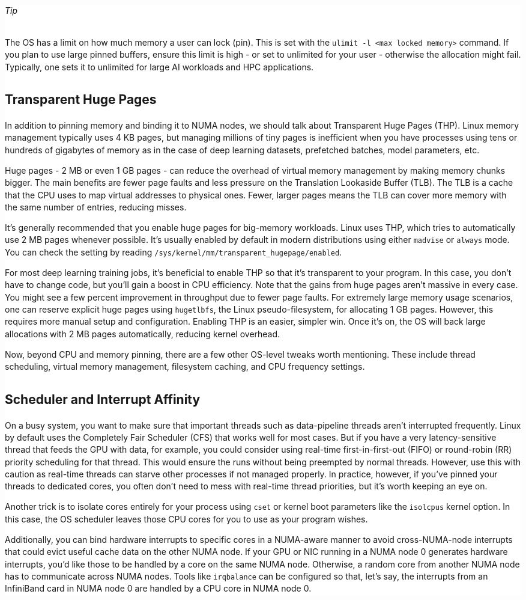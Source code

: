 ###### Tip

The OS has a limit on how much memory a user can lock (pin). This is set with the `ulimit -l <max locked memory>` command. If you plan to use large pinned buffers, ensure this limit is high - or set to unlimited for your user - otherwise the allocation might fail. Typically, one sets it to unlimited for large AI workloads and HPC applications.

## Transparent Huge Pages

In addition to pinning memory and binding it to NUMA nodes, we should talk about Transparent Huge Pages (THP). Linux memory management typically uses 4 KB pages, but managing millions of tiny pages is inefficient when you have processes using tens or hundreds of gigabytes of memory as in the case of deep learning datasets, prefetched batches, model parameters, etc.

Huge pages - 2 MB or even 1 GB pages - can reduce the overhead of virtual memory management by making memory chunks bigger. The main benefits are fewer page faults and less pressure on the Translation Lookaside Buffer (TLB). The TLB is a cache that the CPU uses to map virtual addresses to physical ones. Fewer, larger pages means the TLB can cover more memory with the same number of entries, reducing misses.

It’s generally recommended that you enable huge pages for big-memory workloads. Linux uses THP, which tries to automatically use 2 MB pages whenever possible. It’s usually enabled by default in modern distributions using either `madvise` or `always` mode. You can check the setting by reading `/sys/kernel/mm/transparent_hugepage/enabled`.

For most deep learning training jobs, it’s beneficial to enable THP so that it’s transparent to your program. In this case, you don’t have to change code, but you’ll gain a boost in CPU efficiency. Note that the gains from huge pages aren’t massive in every case. You might see a few percent improvement in throughput due to fewer page faults. For extremely large memory usage scenarios, one can reserve explicit huge pages using `hugetlbfs`, the Linux pseudo-filesystem, for allocating 1 GB pages. However, this requires more manual setup and configuration. Enabling THP is an easier, simpler win. Once it’s on, the OS will back large allocations with 2 MB pages automatically, reducing kernel overhead.

Now, beyond CPU and memory pinning, there are a few other OS-level tweaks worth mentioning. These include thread scheduling, virtual memory management, filesystem caching, and CPU frequency settings.

## Scheduler and Interrupt Affinity

On a busy system, you want to make sure that important threads such as data-pipeline threads aren’t interrupted frequently. Linux by default uses the Completely Fair Scheduler (CFS) that works well for most cases. But if you have a very latency-sensitive thread that feeds the GPU with data, for example, you could consider using real-time first-in-first-out (FIFO) or round-robin (RR) priority scheduling for that thread. This would ensure the runs without being preempted by normal threads. However, use this with caution as real-time threads can starve other processes if not managed properly. In practice, however, if you’ve pinned your threads to dedicated cores, you often don’t need to mess with real-time thread priorities, but it’s worth keeping an eye on.

Another trick is to isolate cores entirely for your process using `cset` or kernel boot parameters like the `isolcpus` kernel option. In this case, the OS scheduler leaves those CPU cores for you to use as your program wishes.

Additionally, you can bind hardware interrupts to specific cores in a NUMA-aware manner to avoid cross-NUMA-node interrupts that could evict useful cache data on the other NUMA node. If your GPU or NIC running in a NUMA node 0 generates hardware interrupts, you’d like those to be handled by a core on the same NUMA node. Otherwise, a random core from another NUMA node has to communicate across NUMA nodes. Tools like `irqbalance` can be configured so that, let’s say, the interrupts from an InfiniBand card in NUMA node 0 are handled by a CPU core in NUMA node 0.
